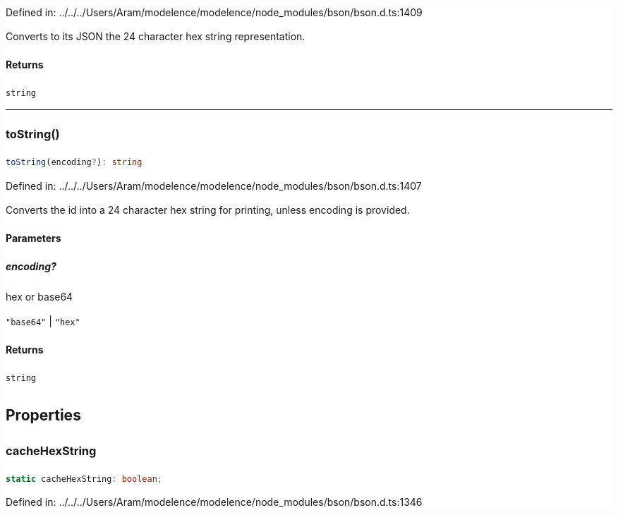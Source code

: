 Defined in: ../../../Users/Aram/modelence/modelence/node\_modules/bson/bson.d.ts:1409

Converts to its JSON the 24 character hex string representation.

#### Returns

`string`

***

### toString()

```ts
toString(encoding?): string
```

Defined in: ../../../Users/Aram/modelence/modelence/node\_modules/bson/bson.d.ts:1407

Converts the id into a 24 character hex string for printing, unless encoding is provided.

#### Parameters

##### encoding?

hex or base64

`"base64"` | `"hex"`

#### Returns

`string`

## Properties

### cacheHexString

```ts
static cacheHexString: boolean;
```

Defined in: ../../../Users/Aram/modelence/modelence/node\_modules/bson/bson.d.ts:1346
